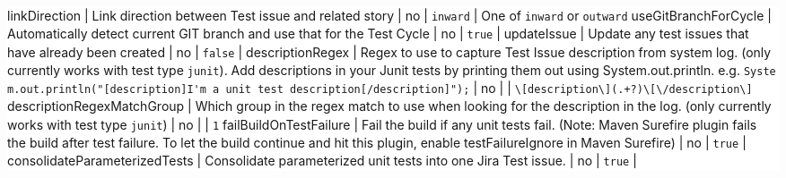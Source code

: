 linkDirection                 | Link direction between Test issue and related story                                                                                                                                                                                                                                      | no            | `inward`      | One of `inward` or `outward`
useGitBranchForCycle          | Automatically detect current GIT branch and use that for the Test Cycle                                                                                                                                                                                                                  | no            | `true`        | 
updateIssue                   | Update any test issues that have already been created                                                                                                                                                                                                                                    | no            | `false`       |
descriptionRegex              | Regex to use to capture Test Issue description from system log. (only currently works with test type `junit`).  Add descriptions in your Junit tests by printing them out using System.out.println. e.g. `System.out.println("[description]I'm a unit test description[/description]");` | no            |               | `\[description\](.+?)\[\/description\]`
descriptionRegexMatchGroup    | Which group in the regex match to use when looking for the description in the log. (only currently works with test type `junit`)                                                                                                                                                         | no            |               | `1`
failBuildOnTestFailure        | Fail the build if any unit tests fail.  (Note: Maven Surefire plugin fails the build after test failure.  To let the build continue and hit this plugin, enable testFailureIgnore in Maven Surefire)                                                                                     | no            | `true`        |
consolidateParameterizedTests | Consolidate parameterized unit tests into one Jira Test issue.                                                                                                                                                                                                                           | no            | `true`        |

[Go here]: https://developer.atlassian.com/cloud/jira/platform/jira-rest-api-oauth-authentication/